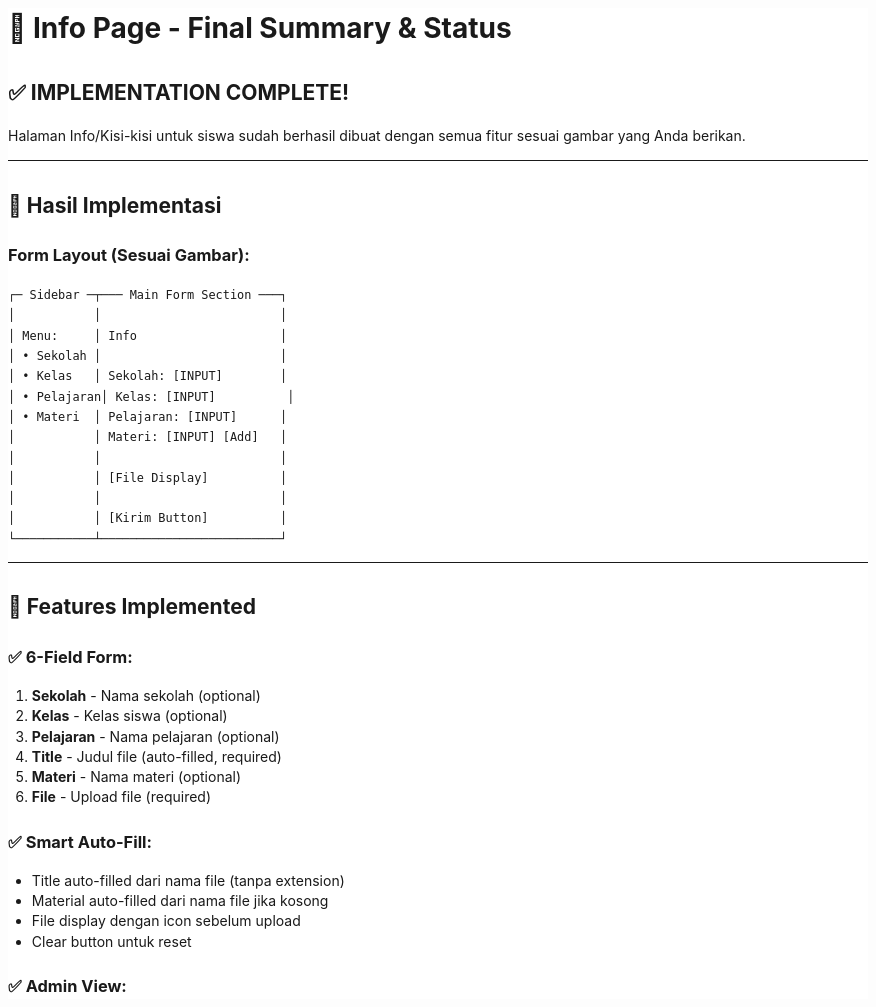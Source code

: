 # 🎯 Info Page - Final Summary & Status

## ✅ IMPLEMENTATION COMPLETE!

Halaman Info/Kisi-kisi untuk siswa sudah berhasil dibuat dengan semua fitur sesuai gambar yang Anda berikan.

---

## 📸 Hasil Implementasi

### Form Layout (Sesuai Gambar):

```
┌─ Sidebar ─┬─── Main Form Section ───┐
│           │                         │
│ Menu:     │ Info                    │
│ • Sekolah │                         │
│ • Kelas   │ Sekolah: [INPUT]        │
│ • Pelajaran│ Kelas: [INPUT]          │
│ • Materi  │ Pelajaran: [INPUT]      │
│           │ Materi: [INPUT] [Add]   │
│           │                         │
│           │ [File Display]          │
│           │                         │
│           │ [Kirim Button]          │
└───────────┴─────────────────────────┘
```

---

## 🎯 Features Implemented

### ✅ 6-Field Form:

1. **Sekolah** - Nama sekolah (optional)
2. **Kelas** - Kelas siswa (optional)
3. **Pelajaran** - Nama pelajaran (optional)
4. **Title** - Judul file (auto-filled, required)
5. **Materi** - Nama materi (optional)
6. **File** - Upload file (required)

### ✅ Smart Auto-Fill:

-   Title auto-filled dari nama file (tanpa extension)
-   Material auto-filled dari nama file jika kosong
-   File display dengan icon sebelum upload
-   Clear button untuk reset

### ✅ Admin View:
